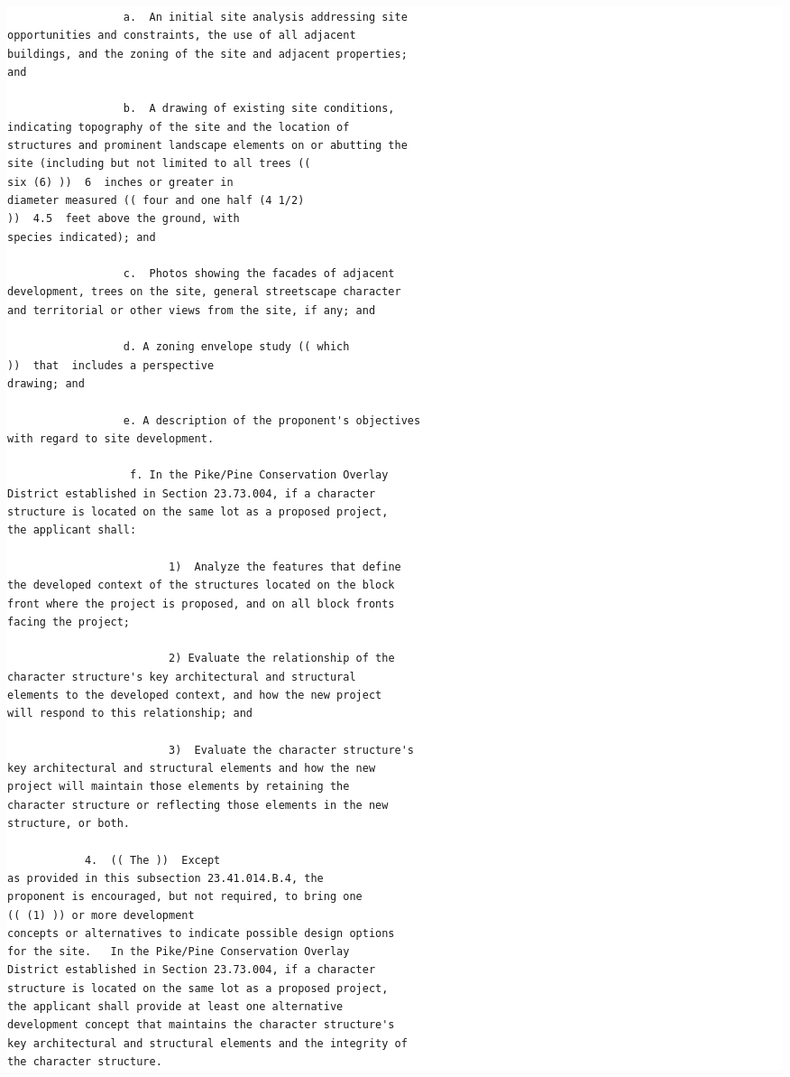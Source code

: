                       a.  An initial site analysis addressing site  
    opportunities and constraints, the use of all adjacent  
    buildings, and the zoning of the site and adjacent properties;  
    and  
  
                      b.  A drawing of existing site conditions,  
    indicating topography of the site and the location of  
    structures and prominent landscape elements on or abutting the  
    site (including but not limited to all trees ((  
    six (6) ))  6  inches or greater in  
    diameter measured (( four and one half (4 1/2)  
    ))  4.5  feet above the ground, with  
    species indicated); and  
  
                      c.  Photos showing the facades of adjacent  
    development, trees on the site, general streetscape character  
    and territorial or other views from the site, if any; and  
  
                      d. A zoning envelope study (( which  
    ))  that  includes a perspective  
    drawing; and  
  
                      e. A description of the proponent's objectives  
    with regard to site development.  
  
                       f. In the Pike/Pine Conservation Overlay  
    District established in Section 23.73.004, if a character  
    structure is located on the same lot as a proposed project,  
    the applicant shall:   
  
                             1)  Analyze the features that define  
    the developed context of the structures located on the block  
    front where the project is proposed, and on all block fronts  
    facing the project;   
  
                             2) Evaluate the relationship of the  
    character structure's key architectural and structural  
    elements to the developed context, and how the new project  
    will respond to this relationship; and   
  
                             3)  Evaluate the character structure's  
    key architectural and structural elements and how the new  
    project will maintain those elements by retaining the  
    character structure or reflecting those elements in the new  
    structure, or both.   
  
                4.  (( The ))  Except  
    as provided in this subsection 23.41.014.B.4, the  
    proponent is encouraged, but not required, to bring one  
    (( (1) )) or more development  
    concepts or alternatives to indicate possible design options  
    for the site.   In the Pike/Pine Conservation Overlay  
    District established in Section 23.73.004, if a character  
    structure is located on the same lot as a proposed project,  
    the applicant shall provide at least one alternative  
    development concept that maintains the character structure's  
    key architectural and structural elements and the integrity of  
    the character structure.   
  